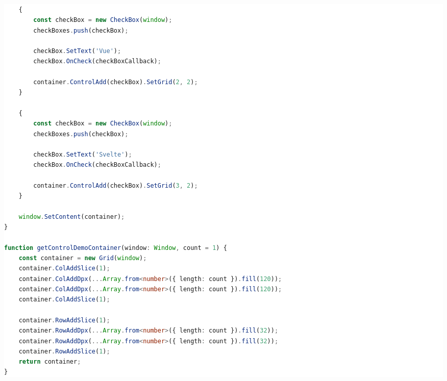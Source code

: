 ```ts
    {
        const checkBox = new CheckBox(window);
        checkBoxes.push(checkBox);

        checkBox.SetText('Vue');
        checkBox.OnCheck(checkBoxCallback);

        container.ControlAdd(checkBox).SetGrid(2, 2);
    }

    {
        const checkBox = new CheckBox(window);
        checkBoxes.push(checkBox);

        checkBox.SetText('Svelte');
        checkBox.OnCheck(checkBoxCallback);

        container.ControlAdd(checkBox).SetGrid(3, 2);
    }

    window.SetContent(container);
}

function getControlDemoContainer(window: Window, count = 1) {
    const container = new Grid(window);
    container.ColAddSlice(1);
    container.ColAddDpx(...Array.from<number>({ length: count }).fill(120));
    container.ColAddDpx(...Array.from<number>({ length: count }).fill(120));
    container.ColAddSlice(1);

    container.RowAddSlice(1);
    container.RowAddDpx(...Array.from<number>({ length: count }).fill(32));
    container.RowAddDpx(...Array.from<number>({ length: count }).fill(32));
    container.RowAddSlice(1);
    return container;
}
```
